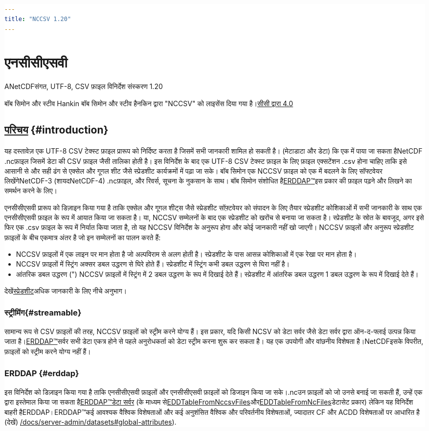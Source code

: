 ```yaml
---
title: "NCCSV 1.20"
---
```


# एनसीसीएसवी
ANetCDFसंगत, UTF-8, CSV फ़ाइल विनिर्देश
संस्करण 1.20

बॉब सिमोन और स्टीव Hankin
बॉब सिमोन और स्टीव हैनकिन द्वारा "NCCSV" को लाइसेंस दिया गया है।[सीसी द्वारा 4.0](https://creativecommons.org/licenses/by/4.0/)

## [परिचय](#introduction) {#introduction} 

यह दस्तावेज़ एक UTF-8 CSV टेक्स्ट फ़ाइल प्रारूप को निर्दिष्ट करता है जिसमें सभी जानकारी शामिल हो सकती है। (मेटाडाटा और डेटा) कि एक में पाया जा सकता हैNetCDF .ncफ़ाइल जिसमें डेटा की CSV फ़ाइल जैसी तालिका होती है। इस विनिर्देश के बाद एक UTF-8 CSV टेक्स्ट फ़ाइल के लिए फ़ाइल एक्सटेंशन .csv होना चाहिए ताकि इसे आसानी से और सही ढंग से एक्सेल और गूगल शीट जैसे स्प्रेडशीट कार्यक्रमों में पढ़ा जा सके। बॉब सिमोन एक NCCSV फ़ाइल को एक में बदलने के लिए सॉफ्टवेयर लिखेंगेNetCDF-3 (शायदNetCDF-4)  .ncफ़ाइल, और रिवर्स, सूचना के नुकसान के साथ। बॉब सिमोन संशोधित है[ERDDAP™](https://coastwatch.pfeg.noaa.gov/erddap/index.html)इस प्रकार की फ़ाइल पढ़ने और लिखने का समर्थन करने के लिए।

एनसीसीएसवी प्रारूप को डिज़ाइन किया गया है ताकि एक्सेल और गूगल शीट्स जैसे स्प्रेडशीट सॉफ़्टवेयर को संपादन के लिए तैयार स्प्रेडशीट कोशिकाओं में सभी जानकारी के साथ एक एनसीसीएसवी फ़ाइल के रूप में आयात किया जा सकता है। या, NCCSV सम्मेलनों के बाद एक स्प्रेडशीट को खरोंच से बनाया जा सकता है। स्प्रेडशीट के स्रोत के बावजूद, अगर इसे फिर एक .csv फ़ाइल के रूप में निर्यात किया जाता है, तो यह NCCSV विनिर्देश के अनुरूप होगा और कोई जानकारी नहीं खो जाएगी। NCCSV फ़ाइलों और अनुरूप स्प्रेडशीट फ़ाइलों के बीच एकमात्र अंतर है जो इन सम्मेलनों का पालन करते हैं:

* NCCSV फ़ाइलों में एक लाइन पर मान होता है जो अल्पविराम से अलग होती है।
स्प्रेडशीट के पास आसन्न कोशिकाओं में एक रेखा पर मान होता है।
* NCCSV फ़ाइलों में स्ट्रिंग अक्सर डबल उद्धरण से घिरे होते हैं।
स्प्रेडशीट में स्ट्रिंग कभी डबल उद्धरण से घिरा नहीं है।
* आंतरिक डबल उद्धरण (") NCCSV फ़ाइलों में स्ट्रिंग में 2 डबल उद्धरण के रूप में दिखाई देते हैं।
स्प्रेडशीट में आंतरिक डबल उद्धरण 1 डबल उद्धरण के रूप में दिखाई देते हैं।

देखें[स्प्रेडशीट](#spreadsheets)अधिक जानकारी के लिए नीचे अनुभाग।

### स्ट्रीमिंग{#streamable} 
सामान्य रूप से CSV फ़ाइलों की तरह, NCCSV फ़ाइलों को स्ट्रीम करने योग्य हैं। इस प्रकार, यदि किसी NCSV को डेटा सर्वर जैसे डेटा सर्वर द्वारा ऑन-द-फ्लाई उत्पन्न किया जाता है।[ERDDAP™](https://coastwatch.pfeg.noaa.gov/erddap/index.html)सर्वर सभी डेटा एकत्र होने से पहले अनुरोधकर्ता को डेटा स्ट्रीम करना शुरू कर सकता है। यह एक उपयोगी और वांछनीय विशेषता है।NetCDFइसके विपरीत, फ़ाइलों को स्ट्रीम करने योग्य नहीं हैं।

### ERDDAP {#erddap} 
इस विनिर्देश को डिज़ाइन किया गया है ताकि एनसीसीएसवी फ़ाइलों और एनसीसीएसवी फ़ाइलों को डिजाइन किया जा सके।.ncउन फ़ाइलों को जो उनसे बनाई जा सकती हैं, उन्हें एक द्वारा इस्तेमाल किया जा सकता है[ERDDAP™डेटा सर्वर](https://coastwatch.pfeg.noaa.gov/erddap/index.html)  (के माध्यम से[EDDTableFromNccsvFiles](/docs/server-admin/datasets#eddtablefromnccsvfiles)और[EDDTableFromNcFiles](/docs/server-admin/datasets#eddtablefromncfiles)डेटासेट प्रकार) लेकिन यह विनिर्देश बाहरी हैERDDAP।ERDDAP™कई आवश्यक वैश्विक विशेषताओं और कई अनुशंसित वैश्विक और परिवर्तनीय विशेषताओं, ज्यादातर CF और ACDD विशेषताओं पर आधारित है (देखें)
[/docs/server-admin/datasets#global-attributes](/docs/server-admin/datasets#global-attributes)).
